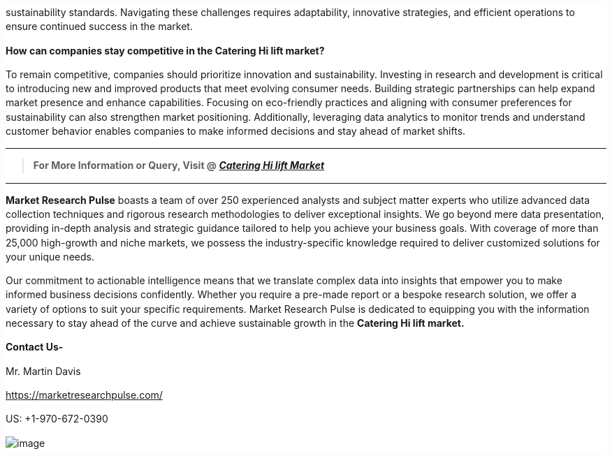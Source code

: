 sustainability standards. Navigating these challenges requires adaptability, innovative strategies, and efficient operations to ensure continued success in the market.</p><p><strong>How can companies stay competitive in the Catering Hi lift market?</strong></p><p>To remain competitive, companies should prioritize innovation and sustainability. Investing in research and development is critical to introducing new and improved products that meet evolving consumer needs. Building strategic partnerships can help expand market presence and enhance capabilities. Focusing on eco-friendly practices and aligning with consumer preferences for sustainability can also strengthen market positioning. Additionally, leveraging data analytics to monitor trends and understand customer behavior enables companies to make informed decisions and stay ahead of market shifts.</p><hr /><blockquote><p><strong>For More Information or Query, Visit @&nbsp;<em><a href="https://marketresearchpulse.com/report/44704/catering-hi-lift-market?utm_source=Linkedin&utm_medium=019">Catering Hi lift Market</a></em></strong></p></blockquote><hr /><p><strong>Market Research Pulse</strong> boasts a team of over 250 experienced analysts and subject matter experts who utilize advanced data collection techniques and rigorous research methodologies to deliver exceptional insights. We go beyond mere data presentation, providing in-depth analysis and strategic guidance tailored to help you achieve your business goals. With coverage of more than 25,000 high-growth and niche markets, we possess the industry-specific knowledge required to deliver customized solutions for your unique needs.</p><p>Our commitment to actionable intelligence means that we translate complex data into insights that empower you to make informed business decisions confidently. Whether you require a pre-made report or a bespoke research solution, we offer a variety of options to suit your specific requirements. Market Research Pulse is dedicated to equipping you with the information necessary to stay ahead of the curve and achieve sustainable growth in the <strong>Catering Hi lift market.</strong></p><p><strong>Contact Us-</strong></p><p>Mr. Martin Davis</p><p>https://marketresearchpulse.com/</p><p>US: +1-970-672-0390</p>
![image](https://github.com/user-attachments/assets/27c60eec-360d-41f4-889b-17da92af4849)

